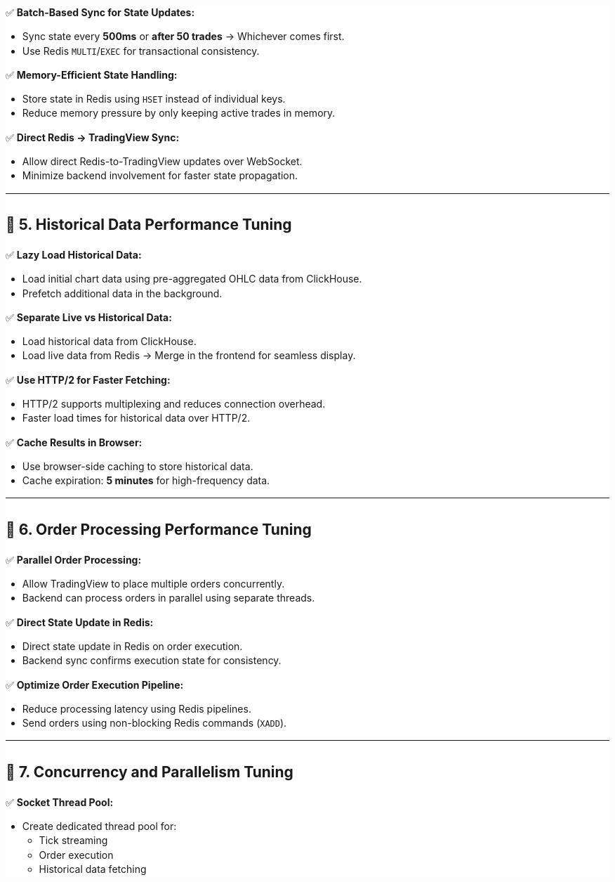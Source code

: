 ✅ **Batch-Based Sync for State Updates:**  
- Sync state every **500ms** or **after 50 trades** → Whichever comes first.  
- Use Redis `MULTI`/`EXEC` for transactional consistency.  

✅ **Memory-Efficient State Handling:**  
- Store state in Redis using `HSET` instead of individual keys.  
- Reduce memory pressure by only keeping active trades in memory.  

✅ **Direct Redis → TradingView Sync:**  
- Allow direct Redis-to-TradingView updates over WebSocket.  
- Minimize backend involvement for faster state propagation.  

---

## 🔎 **5. Historical Data Performance Tuning**  
✅ **Lazy Load Historical Data:**  
- Load initial chart data using pre-aggregated OHLC data from ClickHouse.  
- Prefetch additional data in the background.  

✅ **Separate Live vs Historical Data:**  
- Load historical data from ClickHouse.  
- Load live data from Redis → Merge in the frontend for seamless display.  

✅ **Use HTTP/2 for Faster Fetching:**  
- HTTP/2 supports multiplexing and reduces connection overhead.  
- Faster load times for historical data over HTTP/2.  

✅ **Cache Results in Browser:**  
- Use browser-side caching to store historical data.  
- Cache expiration: **5 minutes** for high-frequency data.  

---

## 🔄 **6. Order Processing Performance Tuning**  
✅ **Parallel Order Processing:**  
- Allow TradingView to place multiple orders concurrently.  
- Backend can process orders in parallel using separate threads.  

✅ **Direct State Update in Redis:**  
- Direct state update in Redis on order execution.  
- Backend sync confirms execution state for consistency.  

✅ **Optimize Order Execution Pipeline:**  
- Reduce processing latency using Redis pipelines.  
- Send orders using non-blocking Redis commands (`XADD`).  

---

## 🎯 **7. Concurrency and Parallelism Tuning**  
✅ **Socket Thread Pool:**  
- Create dedicated thread pool for:  
   - Tick streaming  
   - Order execution  
   - Historical data fetching  
